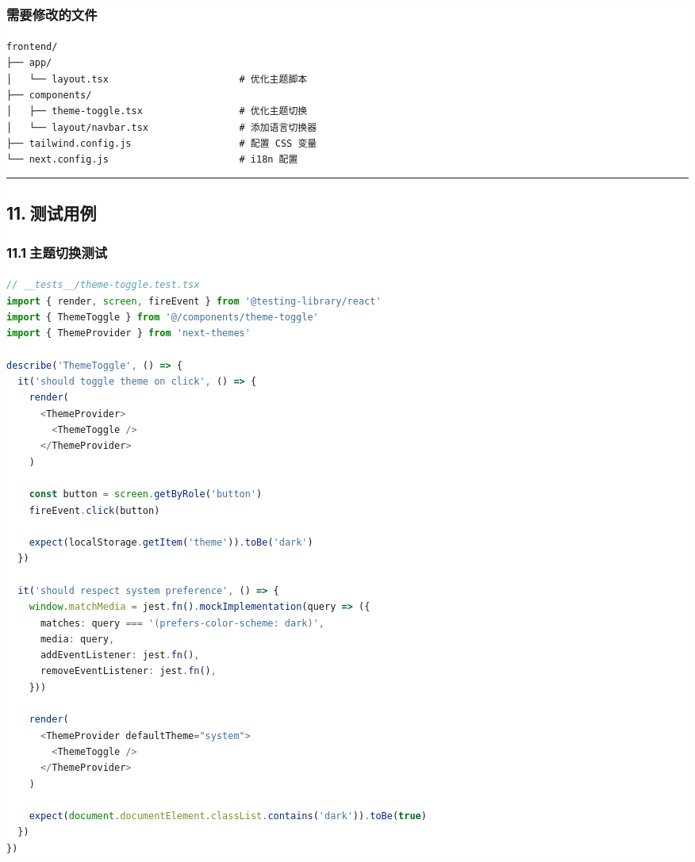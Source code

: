 ### 需要修改的文件

```
frontend/
├── app/
│   └── layout.tsx                       # 优化主题脚本
├── components/
│   ├── theme-toggle.tsx                 # 优化主题切换
│   └── layout/navbar.tsx                # 添加语言切换器
├── tailwind.config.js                   # 配置 CSS 变量
└── next.config.js                       # i18n 配置
```

---

## 11. 测试用例

### 11.1 主题切换测试

```typescript
// __tests__/theme-toggle.test.tsx
import { render, screen, fireEvent } from '@testing-library/react'
import { ThemeToggle } from '@/components/theme-toggle'
import { ThemeProvider } from 'next-themes'

describe('ThemeToggle', () => {
  it('should toggle theme on click', () => {
    render(
      <ThemeProvider>
        <ThemeToggle />
      </ThemeProvider>
    )
    
    const button = screen.getByRole('button')
    fireEvent.click(button)
    
    expect(localStorage.getItem('theme')).toBe('dark')
  })

  it('should respect system preference', () => {
    window.matchMedia = jest.fn().mockImplementation(query => ({
      matches: query === '(prefers-color-scheme: dark)',
      media: query,
      addEventListener: jest.fn(),
      removeEventListener: jest.fn(),
    }))
    
    render(
      <ThemeProvider defaultTheme="system">
        <ThemeToggle />
      </ThemeProvider>
    )
    
    expect(document.documentElement.classList.contains('dark')).toBe(true)
  })
})
```

